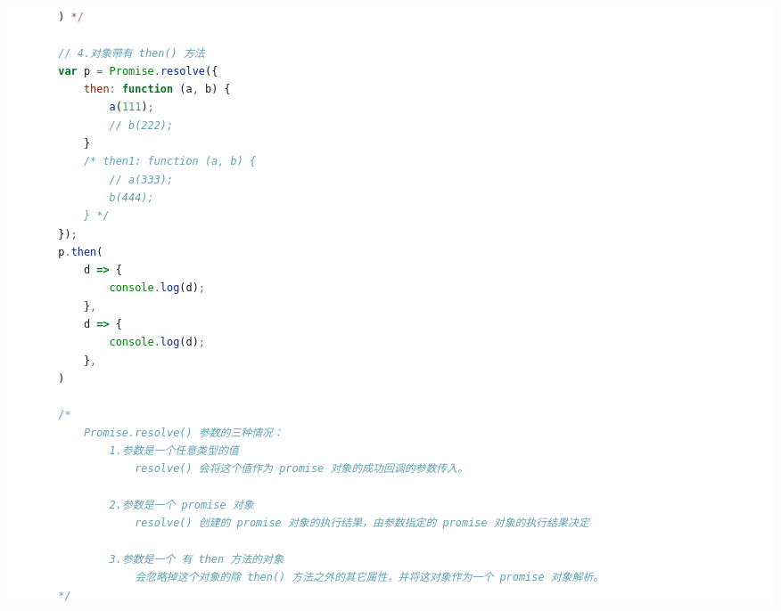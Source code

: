 ```js
        ) */

        // 4.对象带有 then() 方法
        var p = Promise.resolve({
            then: function (a, b) {
                a(111);
                // b(222);
            }
            /* then1: function (a, b) {
                // a(333);
                b(444);
            } */
        });
        p.then(
            d => {
                console.log(d);
            },
            d => {
                console.log(d);
            },
        )

        /*
            Promise.resolve() 参数的三种情况：
                1.参数是一个任意类型的值
                    resolve() 会将这个值作为 promise 对象的成功回调的参数传入。

                2.参数是一个 promise 对象
                    resolve() 创建的 promise 对象的执行结果，由参数指定的 promise 对象的执行结果决定
                    
                3.参数是一个 有 then 方法的对象
                    会忽略掉这个对象的除 then() 方法之外的其它属性，并将这对象作为一个 promise 对象解析。
        */
```

